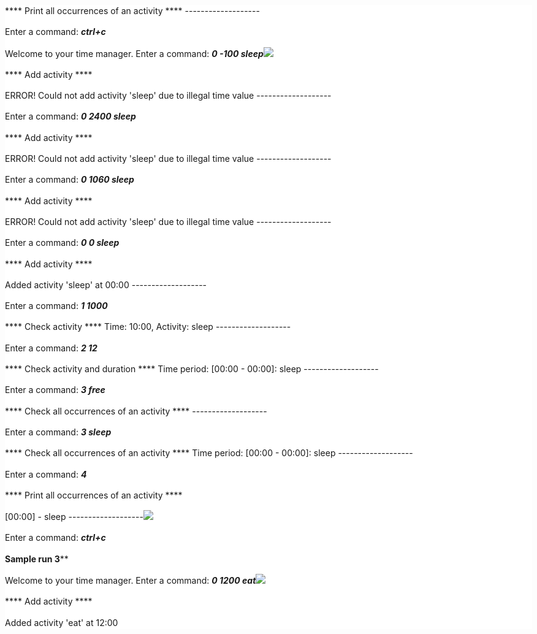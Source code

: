 \*\*\*\* Print all occurrences of an activity \*\*\*\* -------------------

Enter a command: ***ctrl+c***


Welcome to your time manager. Enter a command: ***0 -100 sleep![](Aspose.Words.b3c0c936-9892-43aa-afe5-20a924092946.022.png)***

\*\*\*\* Add activity \*\*\*\*

ERROR! Could not add activity 'sleep' due to illegal time value -------------------

Enter a command: ***0 2400 sleep***

\*\*\*\* Add activity \*\*\*\*

ERROR! Could not add activity 'sleep' due to illegal time value -------------------

Enter a command: ***0 1060 sleep***

\*\*\*\* Add activity \*\*\*\*

ERROR! Could not add activity 'sleep' due to illegal time value -------------------

Enter a command: ***0 0 sleep***

\*\*\*\* Add activity \*\*\*\*

Added activity 'sleep' at 00:00 -------------------

Enter a command: ***1 1000***

\*\*\*\* Check activity \*\*\*\* Time: 10:00, Activity: sleep -------------------

Enter a command: ***2 12***

\*\*\*\* Check activity and duration \*\*\*\* Time period: [00:00 - 00:00]: sleep -------------------

Enter a command: ***3 free***

\*\*\*\* Check all occurrences of an activity \*\*\*\* -------------------

Enter a command: ***3 sleep***

\*\*\*\* Check all occurrences of an activity \*\*\*\* Time period: [00:00 - 00:00]: sleep -------------------

Enter a command: ***4***

\*\*\*\* Print all occurrences of an activity \*\*\*\*

[00:00] - sleep -------------------![](Aspose.Words.b3c0c936-9892-43aa-afe5-20a924092946.023.png)

Enter a command: ***ctrl+c***

**Sample run 3****

Welcome to your time manager. Enter a command: ***0 1200 eat![](Aspose.Words.b3c0c936-9892-43aa-afe5-20a924092946.022.png)***

\*\*\*\* Add activity \*\*\*\*

Added activity 'eat' at 12:00
